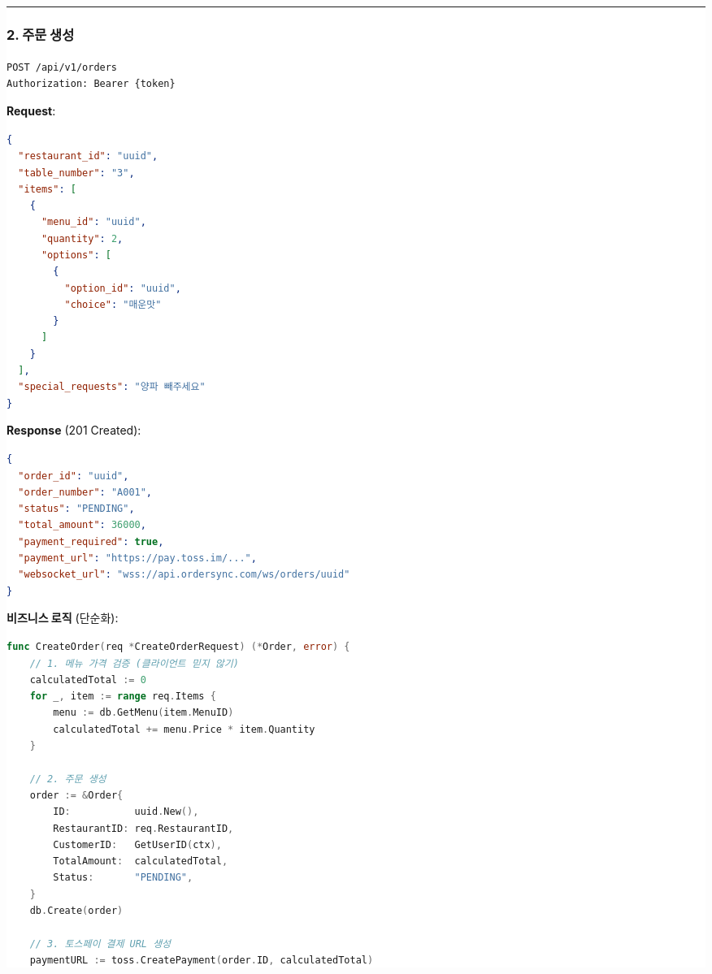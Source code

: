 -----

### **2. 주문 생성**

```http
POST /api/v1/orders
Authorization: Bearer {token}
```

**Request**:

```json
{
  "restaurant_id": "uuid",
  "table_number": "3",
  "items": [
    {
      "menu_id": "uuid",
      "quantity": 2,
      "options": [
        {
          "option_id": "uuid",
          "choice": "매운맛"
        }
      ]
    }
  ],
  "special_requests": "양파 빼주세요"
}
```

**Response** (201 Created):

```json
{
  "order_id": "uuid",
  "order_number": "A001",
  "status": "PENDING",
  "total_amount": 36000,
  "payment_required": true,
  "payment_url": "https://pay.toss.im/...",
  "websocket_url": "wss://api.ordersync.com/ws/orders/uuid"
}
```

**비즈니스 로직** (단순화):

```go
func CreateOrder(req *CreateOrderRequest) (*Order, error) {
    // 1. 메뉴 가격 검증 (클라이언트 믿지 않기)
    calculatedTotal := 0
    for _, item := range req.Items {
        menu := db.GetMenu(item.MenuID)
        calculatedTotal += menu.Price * item.Quantity
    }
    
    // 2. 주문 생성
    order := &Order{
        ID:           uuid.New(),
        RestaurantID: req.RestaurantID,
        CustomerID:   GetUserID(ctx),
        TotalAmount:  calculatedTotal,
        Status:       "PENDING",
    }
    db.Create(order)
    
    // 3. 토스페이 결제 URL 생성
    paymentURL := toss.CreatePayment(order.ID, calculatedTotal)
```